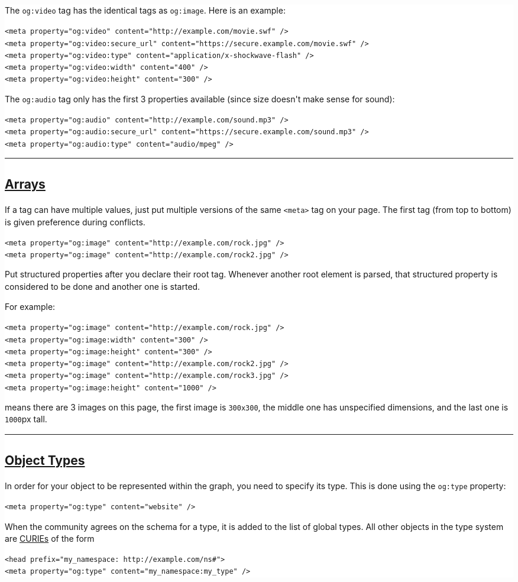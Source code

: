The `og:video` tag has the identical tags as `og:image`. Here is an example:

    <meta property="og:video" content="http://example.com/movie.swf" />
    <meta property="og:video:secure_url" content="https://secure.example.com/movie.swf" />
    <meta property="og:video:type" content="application/x-shockwave-flash" />
    <meta property="og:video:width" content="400" />
    <meta property="og:video:height" content="300" />

The `og:audio` tag only has the first 3 properties available
(since size doesn't make sense for sound):

    <meta property="og:audio" content="http://example.com/sound.mp3" />
    <meta property="og:audio:secure_url" content="https://secure.example.com/sound.mp3" />
    <meta property="og:audio:type" content="audio/mpeg" />

---
## <a id="array" href="#array">Arrays</a>

If a tag can have multiple values, just put multiple versions of the same
`<meta>` tag on your page. The first tag (from top to bottom) is given
preference during conflicts.

    <meta property="og:image" content="http://example.com/rock.jpg" />
    <meta property="og:image" content="http://example.com/rock2.jpg" />

Put structured properties after you declare their root tag. Whenever
another root element is parsed, that structured property
is considered to be done and another one is started.

For example:

    <meta property="og:image" content="http://example.com/rock.jpg" />
    <meta property="og:image:width" content="300" />
    <meta property="og:image:height" content="300" />
    <meta property="og:image" content="http://example.com/rock2.jpg" />
    <meta property="og:image" content="http://example.com/rock3.jpg" />
    <meta property="og:image:height" content="1000" />

means there are 3 images on this page, the first image is `300x300`, the middle
one has unspecified dimensions, and the last one is `1000`px tall.

---
## <a id="types" href="#types">Object Types</a>

In order for your object to be represented within the graph, you need to
specify its type. This is done using the `og:type` property:

    <meta property="og:type" content="website" />

When the community agrees on the schema for a type, it is added to the list
of global types. All other objects in the type system are
[CURIEs](http://en.wikipedia.org/wiki/CURIE) of the form

    <head prefix="my_namespace: http://example.com/ns#">
    <meta property="og:type" content="my_namespace:my_type" />
